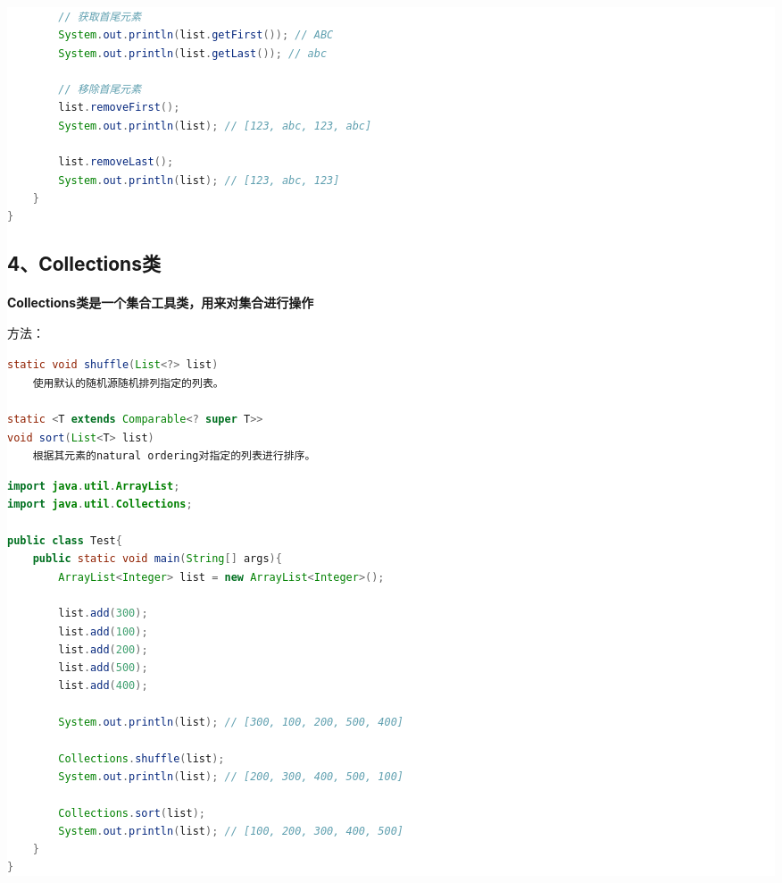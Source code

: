 ```java
        // 获取首尾元素
        System.out.println(list.getFirst()); // ABC
        System.out.println(list.getLast()); // abc
        
        // 移除首尾元素
        list.removeFirst();
        System.out.println(list); // [123, abc, 123, abc]
        
        list.removeLast();
        System.out.println(list); // [123, abc, 123]       
    }
}
```

## 4、Collections类

**Collections类是一个集合工具类，用来对集合进行操作**

方法：

```java
static void shuffle(List<?> list) 
	使用默认的随机源随机排列指定的列表。  
    
static <T extends Comparable<? super T>>
void sort(List<T> list) 
	根据其元素的natural ordering对指定的列表进行排序。  
```

```java
import java.util.ArrayList;
import java.util.Collections;

public class Test{
    public static void main(String[] args){
        ArrayList<Integer> list = new ArrayList<Integer>();
        
        list.add(300);
		list.add(100);
		list.add(200);
		list.add(500);
		list.add(400);
        
        System.out.println(list); // [300, 100, 200, 500, 400]
        
        Collections.shuffle(list);   
        System.out.println(list); // [200, 300, 400, 500, 100]
                
        Collections.sort(list);
        System.out.println(list); // [100, 200, 300, 400, 500]
    }
}
```
